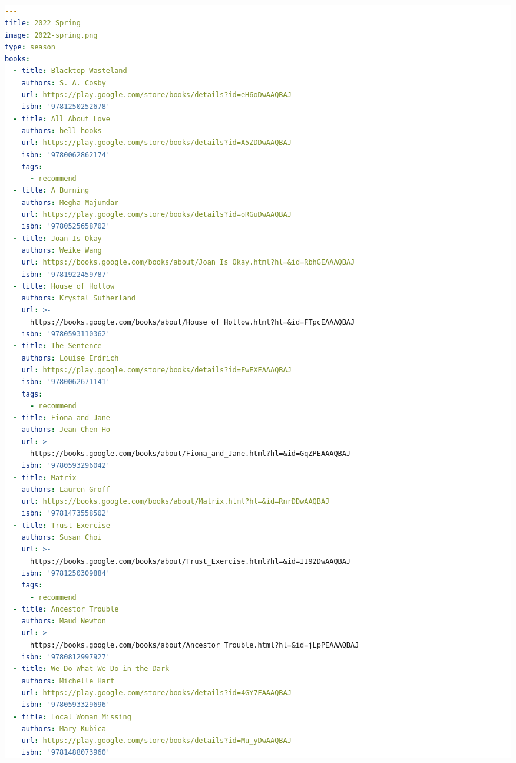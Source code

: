 ```yaml
---
title: 2022 Spring
image: 2022-spring.png
type: season
books:
  - title: Blacktop Wasteland
    authors: S. A. Cosby
    url: https://play.google.com/store/books/details?id=eH6oDwAAQBAJ
    isbn: '9781250252678'
  - title: All About Love
    authors: bell hooks
    url: https://play.google.com/store/books/details?id=A5ZDDwAAQBAJ
    isbn: '9780062862174'
    tags:
      - recommend
  - title: A Burning
    authors: Megha Majumdar
    url: https://play.google.com/store/books/details?id=oRGuDwAAQBAJ
    isbn: '9780525658702'
  - title: Joan Is Okay
    authors: Weike Wang
    url: https://books.google.com/books/about/Joan_Is_Okay.html?hl=&id=RbhGEAAAQBAJ
    isbn: '9781922459787'
  - title: House of Hollow
    authors: Krystal Sutherland
    url: >-
      https://books.google.com/books/about/House_of_Hollow.html?hl=&id=FTpcEAAAQBAJ
    isbn: '9780593110362'
  - title: The Sentence
    authors: Louise Erdrich
    url: https://play.google.com/store/books/details?id=FwEXEAAAQBAJ
    isbn: '9780062671141'
    tags:
      - recommend
  - title: Fiona and Jane
    authors: Jean Chen Ho
    url: >-
      https://books.google.com/books/about/Fiona_and_Jane.html?hl=&id=GqZPEAAAQBAJ
    isbn: '9780593296042'
  - title: Matrix
    authors: Lauren Groff
    url: https://books.google.com/books/about/Matrix.html?hl=&id=RnrDDwAAQBAJ
    isbn: '9781473558502'
  - title: Trust Exercise
    authors: Susan Choi
    url: >-
      https://books.google.com/books/about/Trust_Exercise.html?hl=&id=II92DwAAQBAJ
    isbn: '9781250309884'
    tags:
      - recommend
  - title: Ancestor Trouble
    authors: Maud Newton
    url: >-
      https://books.google.com/books/about/Ancestor_Trouble.html?hl=&id=jLpPEAAAQBAJ
    isbn: '9780812997927'
  - title: We Do What We Do in the Dark
    authors: Michelle Hart
    url: https://play.google.com/store/books/details?id=4GY7EAAAQBAJ
    isbn: '9780593329696'
  - title: Local Woman Missing
    authors: Mary Kubica
    url: https://play.google.com/store/books/details?id=Mu_yDwAAQBAJ
    isbn: '9781488073960'
```